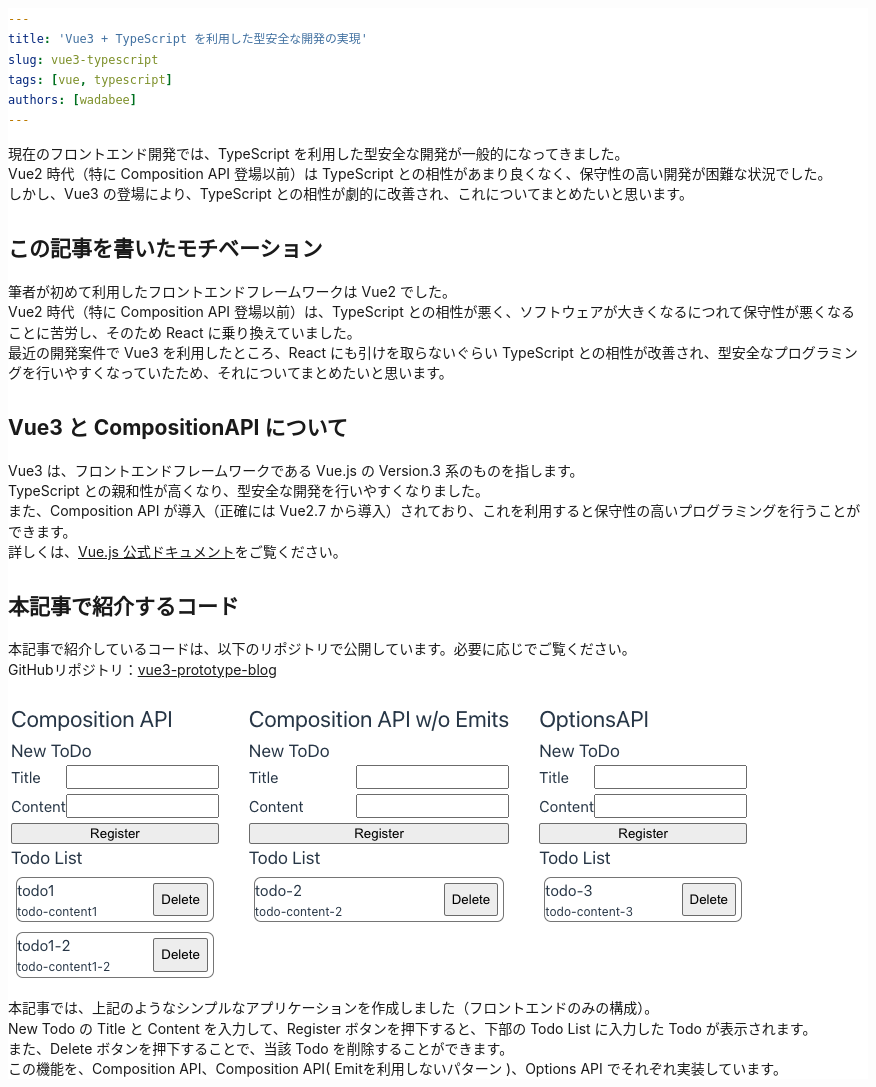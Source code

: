```yaml
---
title: 'Vue3 + TypeScript を利用した型安全な開発の実現'
slug: vue3-typescript
tags: [vue, typescript]
authors: [wadabee]
---
```


現在のフロントエンド開発では、TypeScript を利用した型安全な開発が一般的になってきました。  
Vue2 時代（特に Composition API 登場以前）は TypeScript との相性があまり良くなく、保守性の高い開発が困難な状況でした。  
しかし、Vue3 の登場により、TypeScript との相性が劇的に改善され、これについてまとめたいと思います。



## この記事を書いたモチベーション
筆者が初めて利用したフロントエンドフレームワークは Vue2 でした。  
Vue2 時代（特に Composition API 登場以前）は、TypeScript との相性が悪く、ソフトウェアが大きくなるにつれて保守性が悪くなることに苦労し、そのため React に乗り換えていました。  
最近の開発案件で Vue3 を利用したところ、React にも引けを取らないぐらい TypeScript との相性が改善され、型安全なプログラミングを行いやすくなっていたため、それについてまとめたいと思います。


## Vue3 と CompositionAPI について
Vue3 は、フロントエンドフレームワークである Vue.js の Version.3 系のものを指します。  
TypeScript との親和性が高くなり、型安全な開発を行いやすくなりました。  
また、Composition API が導入（正確には Vue2.7 から導入）されており、これを利用すると保守性の高いプログラミングを行うことができます。  
詳しくは、[Vue.js 公式ドキュメント](https://ja.vuejs.org/guide/extras/composition-api-faq.html)をご覧ください。
 
## 本記事で紹介するコード
本記事で紹介しているコードは、以下のリポジトリで公開しています。必要に応じでご覧ください。  
GitHubリポジトリ：[vue3-prototype-blog](https://github.com/wadabee/vue3-prototype-blog)  


![picture 1](./application.png)  
本記事では、上記のようなシンプルなアプリケーションを作成しました（フロントエンドのみの構成）。  
New Todo の Title と Content を入力して、Register ボタンを押下すると、下部の Todo List に入力した Todo が表示されます。  
また、Delete ボタンを押下することで、当該 Todo を削除することができます。  
この機能を、Composition API、Composition API( Emitを利用しないパターン )、Options API でそれぞれ実装しています。  
